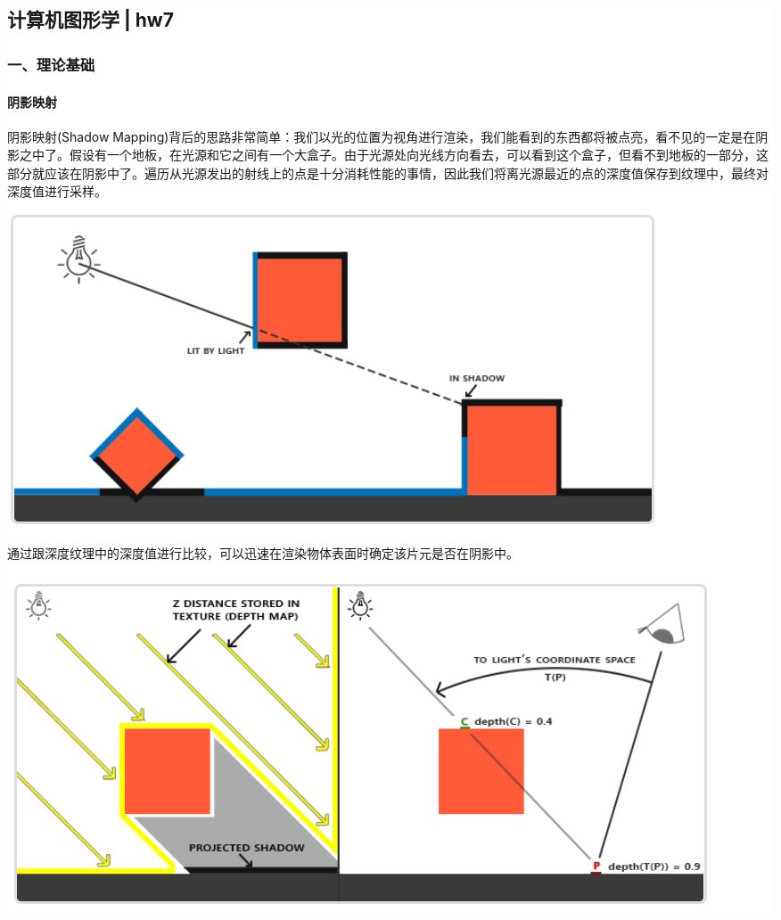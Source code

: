 ## 计算机图形学 | hw7

### 一、理论基础

#### 阴影映射

阴影映射(Shadow Mapping)背后的思路非常简单：我们以光的位置为视角进行渲染，我们能看到的东西都将被点亮，看不见的一定是在阴影之中了。假设有一个地板，在光源和它之间有一个大盒子。由于光源处向光线方向看去，可以看到这个盒子，但看不到地板的一部分，这部分就应该在阴影中了。遍历从光源发出的射线上的点是十分消耗性能的事情，因此我们将离光源最近的点的深度值保存到纹理中，最终对深度值进行采样。

![1557670133219](report.assets/1557670133219.png)

通过跟深度纹理中的深度值进行比较，可以迅速在渲染物体表面时确定该片元是否在阴影中。

![1557670337228](report.assets/1557670337228.png)
